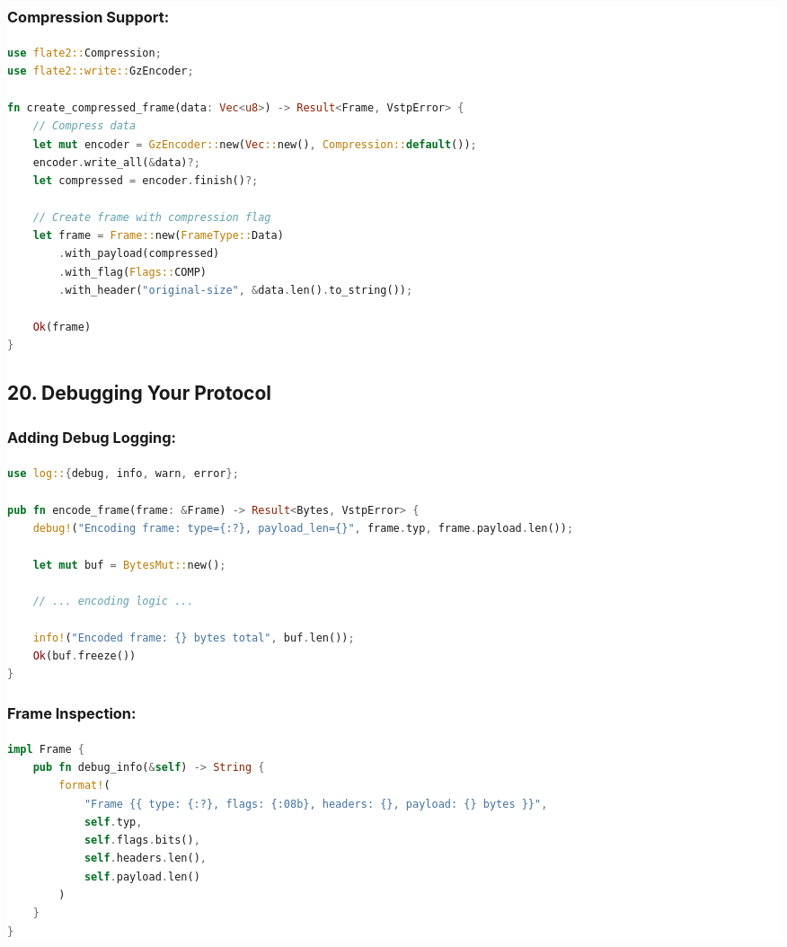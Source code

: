 ### Compression Support:
```rust
use flate2::Compression;
use flate2::write::GzEncoder;

fn create_compressed_frame(data: Vec<u8>) -> Result<Frame, VstpError> {
    // Compress data
    let mut encoder = GzEncoder::new(Vec::new(), Compression::default());
    encoder.write_all(&data)?;
    let compressed = encoder.finish()?;
    
    // Create frame with compression flag
    let frame = Frame::new(FrameType::Data)
        .with_payload(compressed)
        .with_flag(Flags::COMP)
        .with_header("original-size", &data.len().to_string());
    
    Ok(frame)
}
```

## 20. Debugging Your Protocol

### Adding Debug Logging:
```rust
use log::{debug, info, warn, error};

pub fn encode_frame(frame: &Frame) -> Result<Bytes, VstpError> {
    debug!("Encoding frame: type={:?}, payload_len={}", frame.typ, frame.payload.len());
    
    let mut buf = BytesMut::new();
    
    // ... encoding logic ...
    
    info!("Encoded frame: {} bytes total", buf.len());
    Ok(buf.freeze())
}
```

### Frame Inspection:
```rust
impl Frame {
    pub fn debug_info(&self) -> String {
        format!(
            "Frame {{ type: {:?}, flags: {:08b}, headers: {}, payload: {} bytes }}",
            self.typ,
            self.flags.bits(),
            self.headers.len(),
            self.payload.len()
        )
    }
}
```
